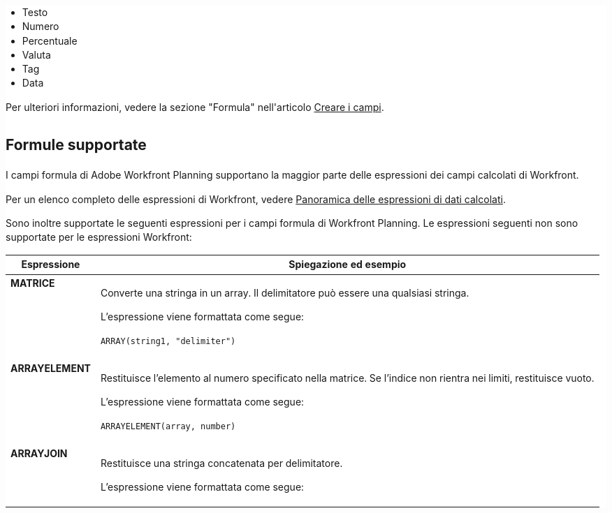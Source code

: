    * Testo
   * Numero
   * Percentuale
   * Valuta
   * Tag
   * Data

  Per ulteriori informazioni, vedere la sezione &quot;Formula&quot; nell&#39;articolo [Creare i campi](/help/quicksilver/planning/fields/create-fields.md).

## Formule supportate

I campi formula di Adobe Workfront Planning supportano la maggior parte delle espressioni dei campi calcolati di Workfront.



Per un elenco completo delle espressioni di Workfront, vedere [Panoramica delle espressioni di dati calcolati](/help/quicksilver/reports-and-dashboards/reports/calc-cstm-data-reports/calculated-data-expressions.md).

Sono inoltre supportate le seguenti espressioni per i campi formula di Workfront Planning. Le espressioni seguenti non sono supportate per le espressioni Workfront:



<table style="table-layout:auto"> 
 <col> 
 <col> 
 <thead> 
  <tr> 
   <th>Espressione</th> 
   <th>Spiegazione ed esempio</th> 
  </tr> 
 </thead> 
 <tbody>

<tr>
   <td><strong>MATRICE</strong> </td>
   <td> <p>Converte una stringa in un array. Il delimitatore può essere una qualsiasi stringa.</p>
   <p>L’espressione viene formattata come segue:</p>
   <p><code>ARRAY(string1, "delimiter")</code></p>
   </td>
  </tr>
  <tr>
   <td><strong>ARRAYELEMENT</strong> </td>
   <td> <p>Restituisce l’elemento al numero specificato nella matrice. Se l’indice non rientra nei limiti, restituisce vuoto.</p>
   <p>L’espressione viene formattata come segue:</p>
   <p><code>ARRAYELEMENT(array, number)</code></p>
   </td>
  </tr>

<tr> 
   <td><strong>ARRAYJOIN</strong> </td> 
   <td> <p>Restituisce una stringa concatenata per delimitatore.</p> <p>L’espressione viene formattata come segue:
